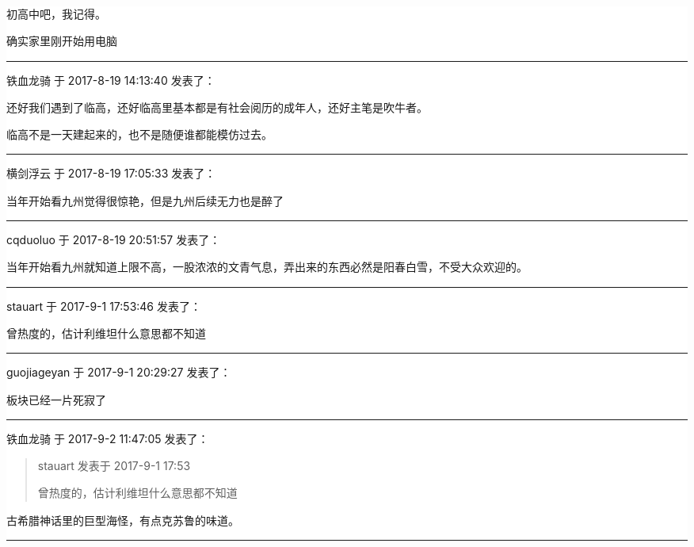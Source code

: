 初高中吧，我记得。

确实家里刚开始用电脑

---

铁血龙骑 于 2017-8-19 14:13:40 发表了：

还好我们遇到了临高，还好临高里基本都是有社会阅历的成年人，还好主笔是吹牛者。

临高不是一天建起来的，也不是随便谁都能模仿过去。

---

横剑浮云 于 2017-8-19 17:05:33 发表了：

当年开始看九州觉得很惊艳，但是九州后续无力也是醉了

---

cqduoluo 于 2017-8-19 20:51:57 发表了：

当年开始看九州就知道上限不高，一股浓浓的文青气息，弄出来的东西必然是阳春白雪，不受大众欢迎的。

---

stauart 于 2017-9-1 17:53:46 发表了：

曾热度的，估计利维坦什么意思都不知道

---

guojiageyan 于 2017-9-1 20:29:27 发表了：

板块已经一片死寂了

---

铁血龙骑 于 2017-9-2 11:47:05 发表了：

> stauart 发表于 2017-9-1 17:53
>
> 曾热度的，估计利维坦什么意思都不知道

古希腊神话里的巨型海怪，有点克苏鲁的味道。

---
